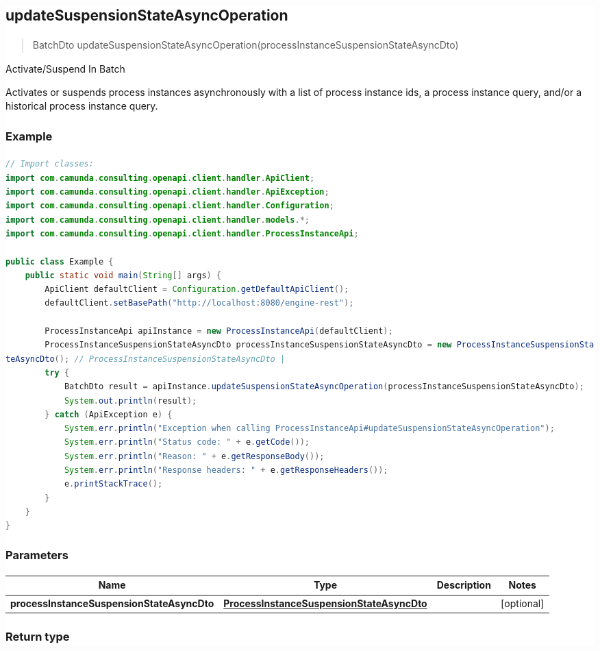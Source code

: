 
## updateSuspensionStateAsyncOperation

> BatchDto updateSuspensionStateAsyncOperation(processInstanceSuspensionStateAsyncDto)

Activate/Suspend In Batch

Activates or suspends process instances asynchronously with a list of process instance ids, a process instance query, and/or a historical process instance query.

### Example

```java
// Import classes:
import com.camunda.consulting.openapi.client.handler.ApiClient;
import com.camunda.consulting.openapi.client.handler.ApiException;
import com.camunda.consulting.openapi.client.handler.Configuration;
import com.camunda.consulting.openapi.client.handler.models.*;
import com.camunda.consulting.openapi.client.handler.ProcessInstanceApi;

public class Example {
    public static void main(String[] args) {
        ApiClient defaultClient = Configuration.getDefaultApiClient();
        defaultClient.setBasePath("http://localhost:8080/engine-rest");

        ProcessInstanceApi apiInstance = new ProcessInstanceApi(defaultClient);
        ProcessInstanceSuspensionStateAsyncDto processInstanceSuspensionStateAsyncDto = new ProcessInstanceSuspensionStateAsyncDto(); // ProcessInstanceSuspensionStateAsyncDto | 
        try {
            BatchDto result = apiInstance.updateSuspensionStateAsyncOperation(processInstanceSuspensionStateAsyncDto);
            System.out.println(result);
        } catch (ApiException e) {
            System.err.println("Exception when calling ProcessInstanceApi#updateSuspensionStateAsyncOperation");
            System.err.println("Status code: " + e.getCode());
            System.err.println("Reason: " + e.getResponseBody());
            System.err.println("Response headers: " + e.getResponseHeaders());
            e.printStackTrace();
        }
    }
}
```

### Parameters


Name | Type | Description  | Notes
------------- | ------------- | ------------- | -------------
 **processInstanceSuspensionStateAsyncDto** | [**ProcessInstanceSuspensionStateAsyncDto**](ProcessInstanceSuspensionStateAsyncDto.md)|  | [optional]

### Return type

